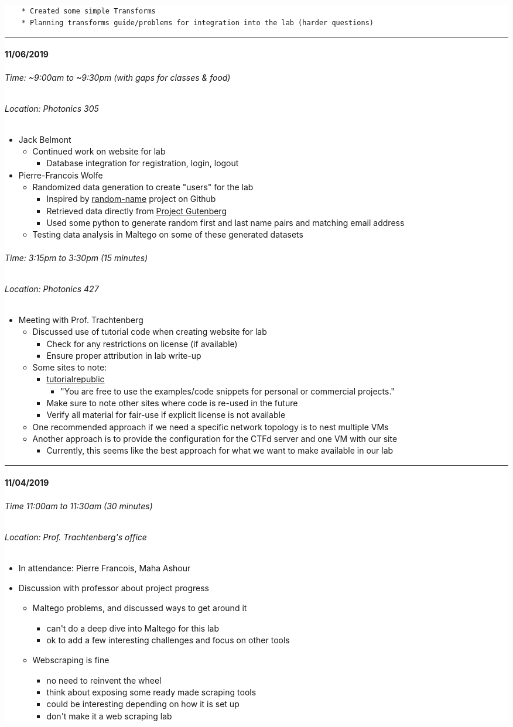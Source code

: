 		* Created some simple Transforms
		* Planning transforms guide/problems for integration into the lab (harder questions)

---
#### 11/06/2019
###### Time: ~9:00am to ~9:30pm (with gaps for classes & food)
###### Location: Photonics 305
* Jack Belmont
	* Continued work on website for lab
		* Database integration for registration, login, logout
* Pierre-Francois Wolfe
	* Randomized data generation to create "users" for the lab
		* Inspired by [random-name](https://github.com/dominictarr/random-name.git) project on Github
		* Retrieved data directly from [Project Gutenberg](http://www.gutenberg.org/ebooks/3201)
		* Used some python to generate random first and last name pairs and matching email address
	* Testing data analysis in Maltego on some of these generated datasets

###### Time: 3:15pm to 3:30pm (15 minutes)
###### Location: Photonics 427
* Meeting with Prof. Trachtenberg
	* Discussed use of tutorial code when creating website for lab
		* Check for any restrictions on license (if available)
		* Ensure proper attribution in lab write-up
	* Some sites to note:
		* [tutorialrepublic](https://www.tutorialrepublic.com/terms-of-use.php)
			* "You are free to use the examples/code snippets for personal or commercial projects."
		* Make sure to note other sites where code is re-used in the future
		* Verify all material for fair-use if explicit license is not available
	* One recommended approach if we need a specific network topology is to nest multiple VMs
	* Another approach is to provide the configuration for the CTFd server and one VM with our site
		* Currently, this seems like the best approach for what we want to make available in our lab

---
#### 11/04/2019
###### Time 11:00am to 11:30am (30 minutes)
###### Location: Prof. Trachtenberg's office

* In attendance: Pierre Francois, Maha Ashour

* Discussion with professor about project progress

	* Maltego problems, and discussed ways to get around it
		* can't do a deep dive into Maltego for this lab
		* ok to add a few interesting challenges and focus on other tools

	* Webscraping is fine
		* no need to reinvent the wheel
		* think about exposing some ready made scraping tools
		* could be interesting depending on how it is set up
		* don't make it a web scraping lab
